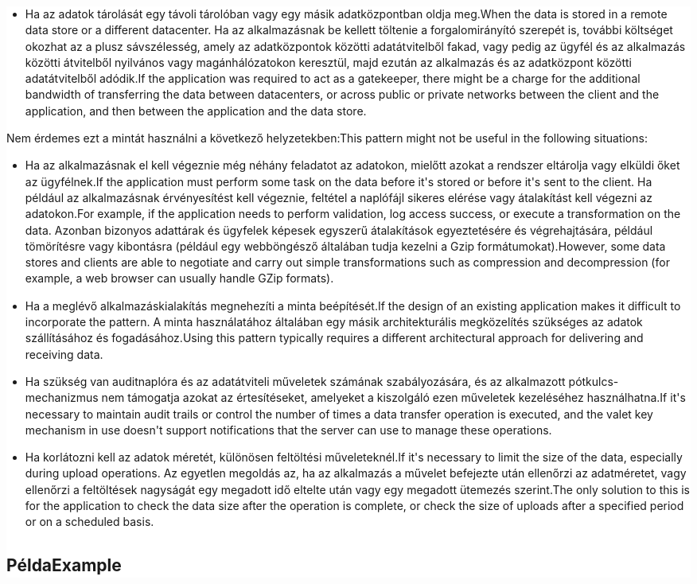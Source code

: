 - <span data-ttu-id="03a6a-194">Ha az adatok tárolását egy távoli tárolóban vagy egy másik adatközpontban oldja meg.</span><span class="sxs-lookup"><span data-stu-id="03a6a-194">When the data is stored in a remote data store or a different datacenter.</span></span> <span data-ttu-id="03a6a-195">Ha az alkalmazásnak be kellett töltenie a forgalomirányító szerepét is, további költséget okozhat az a plusz sávszélesség, amely az adatközpontok közötti adatátvitelből fakad, vagy pedig az ügyfél és az alkalmazás közötti átvitelből nyilvános vagy magánhálózatokon keresztül, majd ezután az alkalmazás és az adatközpont közötti adatátvitelből adódik.</span><span class="sxs-lookup"><span data-stu-id="03a6a-195">If the application was required to act as a gatekeeper, there might be a charge for the additional bandwidth of transferring the data between datacenters, or across public or private networks between the client and the application, and then between the application and the data store.</span></span>

<span data-ttu-id="03a6a-196">Nem érdemes ezt a mintát használni a következő helyzetekben:</span><span class="sxs-lookup"><span data-stu-id="03a6a-196">This pattern might not be useful in the following situations:</span></span>

- <span data-ttu-id="03a6a-197">Ha az alkalmazásnak el kell végeznie még néhány feladatot az adatokon, mielőtt azokat a rendszer eltárolja vagy elküldi őket az ügyfélnek.</span><span class="sxs-lookup"><span data-stu-id="03a6a-197">If the application must perform some task on the data before it's stored or before it's sent to the client.</span></span> <span data-ttu-id="03a6a-198">Ha például az alkalmazásnak érvényesítést kell végeznie, feltétel a naplófájl sikeres elérése vagy átalakítást kell végezni az adatokon.</span><span class="sxs-lookup"><span data-stu-id="03a6a-198">For example, if the application needs to perform validation, log access success, or execute a transformation on the data.</span></span> <span data-ttu-id="03a6a-199">Azonban bizonyos adattárak és ügyfelek képesek egyszerű átalakítások egyeztetésére és végrehajtására, például tömörítésre vagy kibontásra (például egy webböngésző általában tudja kezelni a Gzip formátumokat).</span><span class="sxs-lookup"><span data-stu-id="03a6a-199">However, some data stores and clients are able to negotiate and carry out simple transformations such as compression and decompression (for example, a web browser can usually handle GZip formats).</span></span>

- <span data-ttu-id="03a6a-200">Ha a meglévő alkalmazáskialakítás megnehezíti a minta beépítését.</span><span class="sxs-lookup"><span data-stu-id="03a6a-200">If the design of an existing application makes it difficult to incorporate the pattern.</span></span> <span data-ttu-id="03a6a-201">A minta használatához általában egy másik architekturális megközelítés szükséges az adatok szállításához és fogadásához.</span><span class="sxs-lookup"><span data-stu-id="03a6a-201">Using this pattern typically requires a different architectural approach for delivering and receiving data.</span></span>

- <span data-ttu-id="03a6a-202">Ha szükség van auditnaplóra és az adatátviteli műveletek számának szabályozására, és az alkalmazott pótkulcs-mechanizmus nem támogatja azokat az értesítéseket, amelyeket a kiszolgáló ezen műveletek kezeléséhez használhatna.</span><span class="sxs-lookup"><span data-stu-id="03a6a-202">If it's necessary to maintain audit trails or control the number of times a data transfer operation is executed, and the valet key mechanism in use doesn't support notifications that the server can use to manage these operations.</span></span>

- <span data-ttu-id="03a6a-203">Ha korlátozni kell az adatok méretét, különösen feltöltési műveleteknél.</span><span class="sxs-lookup"><span data-stu-id="03a6a-203">If it's necessary to limit the size of the data, especially during upload operations.</span></span> <span data-ttu-id="03a6a-204">Az egyetlen megoldás az, ha az alkalmazás a művelet befejezte után ellenőrzi az adatméretet, vagy ellenőrzi a feltöltések nagyságát egy megadott idő eltelte után vagy egy megadott ütemezés szerint.</span><span class="sxs-lookup"><span data-stu-id="03a6a-204">The only solution to this is for the application to check the data size after the operation is complete, or check the size of uploads after a specified period or on a scheduled basis.</span></span>

## <a name="example"></a><span data-ttu-id="03a6a-205">Példa</span><span class="sxs-lookup"><span data-stu-id="03a6a-205">Example</span></span>
